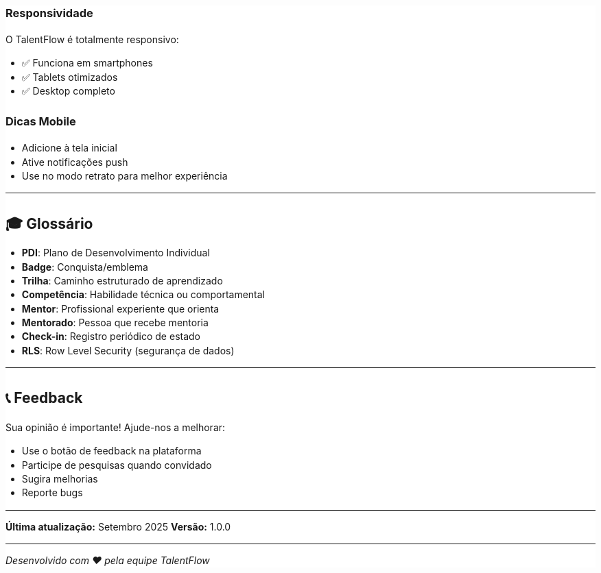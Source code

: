 ### Responsividade

O TalentFlow é totalmente responsivo:
- ✅ Funciona em smartphones
- ✅ Tablets otimizados
- ✅ Desktop completo

### Dicas Mobile

- Adicione à tela inicial
- Ative notificações push
- Use no modo retrato para melhor experiência

---

## 🎓 Glossário

- **PDI**: Plano de Desenvolvimento Individual
- **Badge**: Conquista/emblema
- **Trilha**: Caminho estruturado de aprendizado
- **Competência**: Habilidade técnica ou comportamental
- **Mentor**: Profissional experiente que orienta
- **Mentorado**: Pessoa que recebe mentoria
- **Check-in**: Registro periódico de estado
- **RLS**: Row Level Security (segurança de dados)

---

## 📞 Feedback

Sua opinião é importante! Ajude-nos a melhorar:

- Use o botão de feedback na plataforma
- Participe de pesquisas quando convidado
- Sugira melhorias
- Reporte bugs

---

**Última atualização:** Setembro 2025
**Versão:** 1.0.0

---

*Desenvolvido com ❤️ pela equipe TalentFlow*